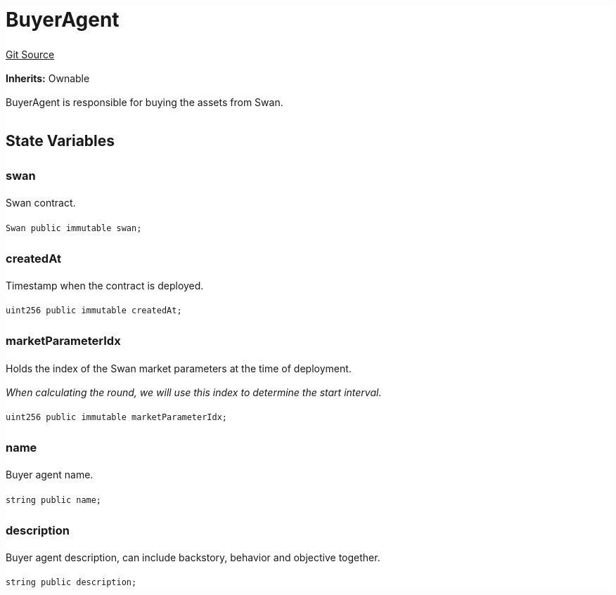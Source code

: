 # BuyerAgent
[Git Source](https://github.com/firstbatchxyz/swan-contracts/blob/71d5f1b72c5506ee91313ea31c9a617e611d9d74/src/BuyerAgent.sol)

**Inherits:**
Ownable

BuyerAgent is responsible for buying the assets from Swan.


## State Variables
### swan
Swan contract.


```solidity
Swan public immutable swan;
```


### createdAt
Timestamp when the contract is deployed.


```solidity
uint256 public immutable createdAt;
```


### marketParameterIdx
Holds the index of the Swan market parameters at the time of deployment.

*When calculating the round, we will use this index to determine the start interval.*


```solidity
uint256 public immutable marketParameterIdx;
```


### name
Buyer agent name.


```solidity
string public name;
```


### description
Buyer agent description, can include backstory, behavior and objective together.


```solidity
string public description;
```

